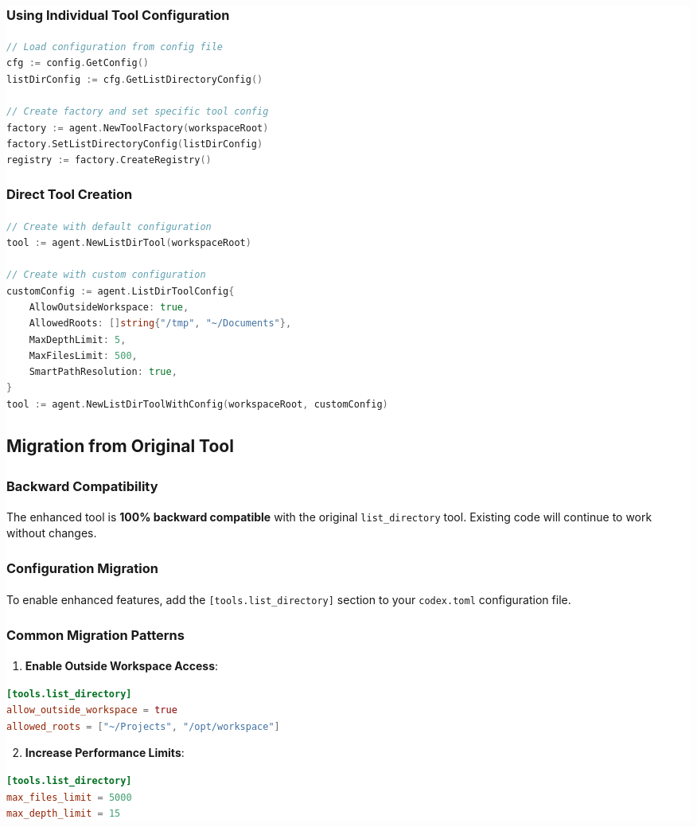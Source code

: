 ### Using Individual Tool Configuration

```go
// Load configuration from config file
cfg := config.GetConfig()
listDirConfig := cfg.GetListDirectoryConfig()

// Create factory and set specific tool config
factory := agent.NewToolFactory(workspaceRoot)
factory.SetListDirectoryConfig(listDirConfig)
registry := factory.CreateRegistry()
```

### Direct Tool Creation

```go
// Create with default configuration
tool := agent.NewListDirTool(workspaceRoot)

// Create with custom configuration
customConfig := agent.ListDirToolConfig{
    AllowOutsideWorkspace: true,
    AllowedRoots: []string{"/tmp", "~/Documents"},
    MaxDepthLimit: 5,
    MaxFilesLimit: 500,
    SmartPathResolution: true,
}
tool := agent.NewListDirToolWithConfig(workspaceRoot, customConfig)
```

## Migration from Original Tool

### Backward Compatibility
The enhanced tool is **100% backward compatible** with the original `list_directory` tool. Existing code will continue to work without changes.

### Configuration Migration
To enable enhanced features, add the `[tools.list_directory]` section to your `codex.toml` configuration file.

### Common Migration Patterns

1. **Enable Outside Workspace Access**:
```toml
[tools.list_directory]
allow_outside_workspace = true
allowed_roots = ["~/Projects", "/opt/workspace"]
```

2. **Increase Performance Limits**:
```toml
[tools.list_directory]
max_files_limit = 5000
max_depth_limit = 15
```
